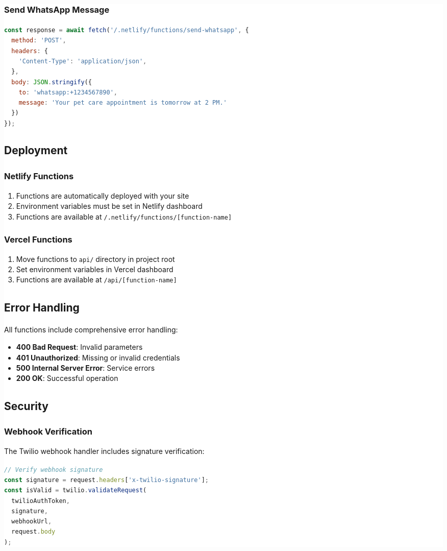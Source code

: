 ### Send WhatsApp Message

```javascript
const response = await fetch('/.netlify/functions/send-whatsapp', {
  method: 'POST',
  headers: {
    'Content-Type': 'application/json',
  },
  body: JSON.stringify({
    to: 'whatsapp:+1234567890',
    message: 'Your pet care appointment is tomorrow at 2 PM.'
  })
});
```

## Deployment

### Netlify Functions

1. Functions are automatically deployed with your site
2. Environment variables must be set in Netlify dashboard
3. Functions are available at `/.netlify/functions/[function-name]`

### Vercel Functions

1. Move functions to `api/` directory in project root
2. Set environment variables in Vercel dashboard
3. Functions are available at `/api/[function-name]`

## Error Handling

All functions include comprehensive error handling:

- **400 Bad Request**: Invalid parameters
- **401 Unauthorized**: Missing or invalid credentials
- **500 Internal Server Error**: Service errors
- **200 OK**: Successful operation

## Security

### Webhook Verification

The Twilio webhook handler includes signature verification:

```javascript
// Verify webhook signature
const signature = request.headers['x-twilio-signature'];
const isValid = twilio.validateRequest(
  twilioAuthToken,
  signature,
  webhookUrl,
  request.body
);
```
